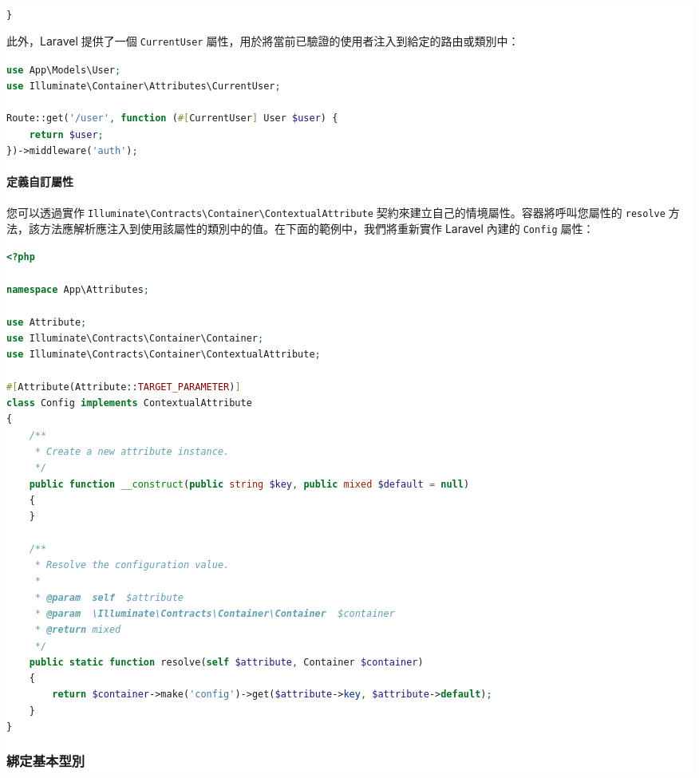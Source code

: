 ```php
}
```

此外，Laravel 提供了一個 `CurrentUser` 屬性，用於將當前已驗證的使用者注入到給定的路由或類別中：

```php
use App\Models\User;
use Illuminate\Container\Attributes\CurrentUser;

Route::get('/user', function (#[CurrentUser] User $user) {
    return $user;
})->middleware('auth');
```

<a name="defining-custom-attributes"></a>
#### 定義自訂屬性

您可以透過實作 `Illuminate\Contracts\Container\ContextualAttribute` 契約來建立自己的情境屬性。容器將呼叫您屬性的 `resolve` 方法，該方法應解析應注入到使用該屬性的類別中的值。在下面的範例中，我們將重新實作 Laravel 內建的 `Config` 屬性：

```php
<?php

namespace App\Attributes;

use Attribute;
use Illuminate\Contracts\Container\Container;
use Illuminate\Contracts\Container\ContextualAttribute;

#[Attribute(Attribute::TARGET_PARAMETER)]
class Config implements ContextualAttribute
{
    /**
     * Create a new attribute instance.
     */
    public function __construct(public string $key, public mixed $default = null)
    {
    }

    /**
     * Resolve the configuration value.
     *
     * @param  self  $attribute
     * @param  \Illuminate\Contracts\Container\Container  $container
     * @return mixed
     */
    public static function resolve(self $attribute, Container $container)
    {
        return $container->make('config')->get($attribute->key, $attribute->default);
    }
}
```

<a name="binding-primitives"></a>
### 綁定基本型別
